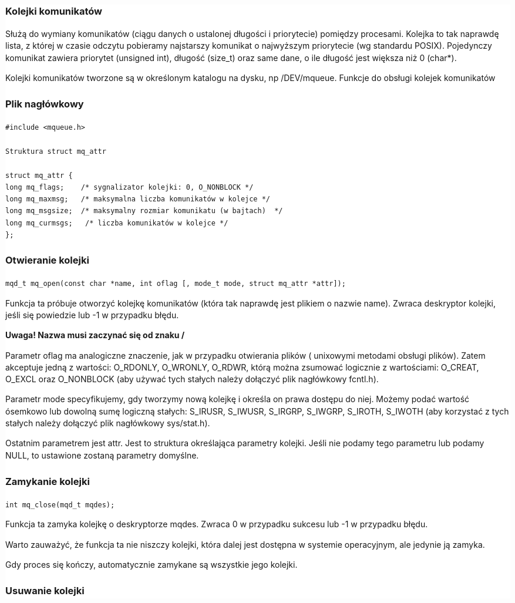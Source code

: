 ### Kolejki komunikatów

Służą do wymiany komunikatów (ciągu danych o ustalonej długości i priorytecie) pomiędzy procesami. Kolejka to tak naprawdę lista, z której w czasie odczytu pobieramy najstarszy komunikat o najwyższym priorytecie (wg standardu POSIX). Pojedynczy komunikat zawiera priorytet (unsigned int), długość (size_t) oraz same dane, o ile długość jest większa niż 0 (char*).

Kolejki komunikatów tworzone są w określonym katalogu na dysku, np /DEV/mqueue.
Funkcje do obsługi kolejek komunikatów

### Plik nagłówkowy

    #include <mqueue.h>
    
    Struktura struct mq_attr
    
    struct mq_attr {
    long mq_flags;    /* sygnalizator kolejki: 0, O_NONBLOCK */
    long mq_maxmsg;   /* maksymalna liczba komunikatów w kolejce */
    long mq_msgsize;  /* maksymalny rozmiar komunikatu (w bajtach)  */
    long mq_curmsgs;   /* liczba komunikatów w kolejce */
    };

### Otwieranie kolejki
    mqd_t mq_open(const char *name, int oflag [, mode_t mode, struct mq_attr *attr]);

Funkcja ta próbuje otworzyć kolejkę komunikatów (która tak naprawdę jest plikiem o nazwie name). Zwraca deskryptor kolejki, jeśli się powiedzie lub -1 w przypadku błędu.

**Uwaga! Nazwa musi zaczynać się od znaku /**

Parametr oflag ma analogiczne znaczenie, jak w przypadku otwierania plików ( unixowymi metodami obsługi plików). Zatem akceptuje jedną z wartości: O_RDONLY, O_WRONLY, O_RDWR, którą można zsumować logicznie z wartościami: O_CREAT, O_EXCL oraz O_NONBLOCK (aby używać tych stałych należy dołączyć plik nagłówkowy fcntl.h).

Parametr mode specyfikujemy, gdy tworzymy nową kolejkę i określa on prawa dostępu do niej. Możemy podać wartość ósemkowo lub dowolną sumę logiczną stałych: S_IRUSR, S_IWUSR, S_IRGRP, S_IWGRP, S_IROTH, S_IWOTH (aby korzystać z tych stałych należy dołączyć plik nagłówkowy sys/stat.h).

Ostatnim parametrem jest attr. Jest to struktura określająca parametry kolejki. Jeśli nie podamy tego parametru lub podamy NULL, to ustawione zostaną parametry domyślne.

### Zamykanie kolejki

    int mq_close(mqd_t mqdes);

Funkcja ta zamyka kolejkę o deskryptorze mqdes. Zwraca 0 w przypadku sukcesu lub -1 w przypadku błędu.

Warto zauważyć, że funkcja ta nie niszczy kolejki, która dalej jest dostępna w systemie operacyjnym, ale jedynie ją zamyka.

Gdy proces się kończy, automatycznie zamykane są wszystkie jego kolejki.

### Usuwanie kolejki
